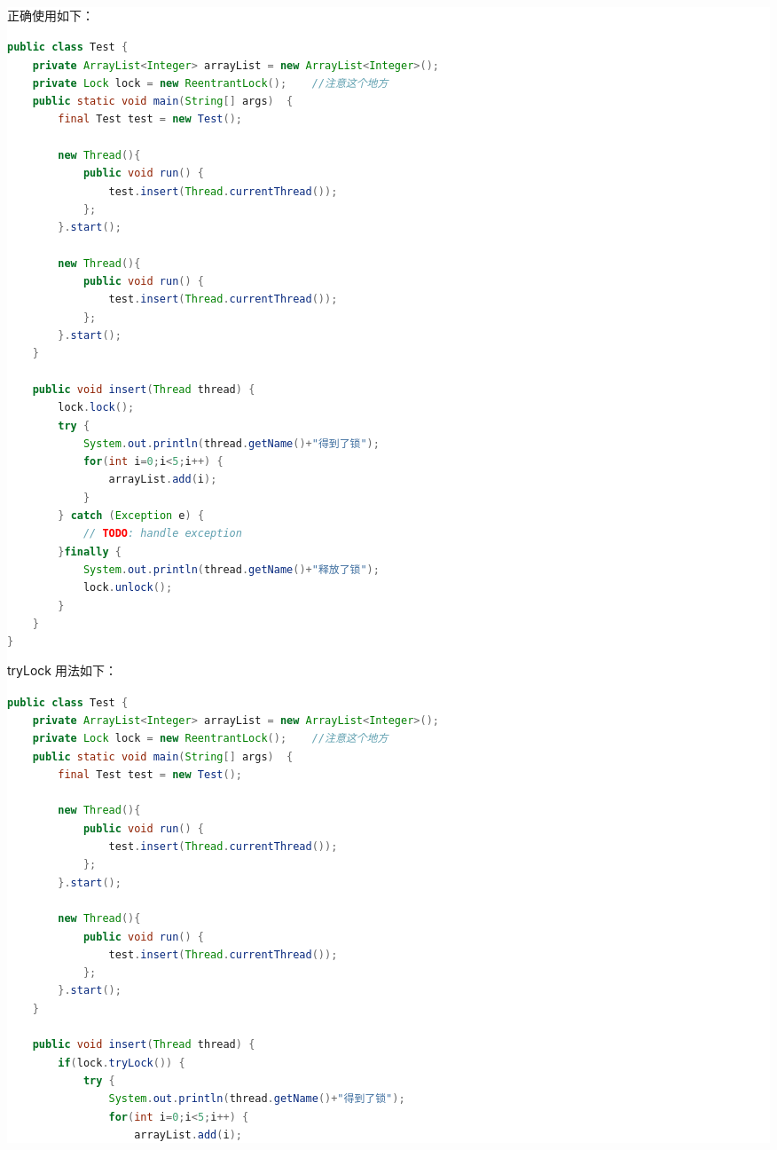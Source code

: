 正确使用如下：
```java
public class Test {
    private ArrayList<Integer> arrayList = new ArrayList<Integer>();
    private Lock lock = new ReentrantLock();    //注意这个地方
    public static void main(String[] args)  {
        final Test test = new Test();
         
        new Thread(){
            public void run() {
                test.insert(Thread.currentThread());
            };
        }.start();
         
        new Thread(){
            public void run() {
                test.insert(Thread.currentThread());
            };
        }.start();
    }  
     
    public void insert(Thread thread) {
        lock.lock();
        try {
            System.out.println(thread.getName()+"得到了锁");
            for(int i=0;i<5;i++) {
                arrayList.add(i);
            }
        } catch (Exception e) {
            // TODO: handle exception
        }finally {
            System.out.println(thread.getName()+"释放了锁");
            lock.unlock();
        }
    }
}
```

tryLock 用法如下：
```java
public class Test {
    private ArrayList<Integer> arrayList = new ArrayList<Integer>();
    private Lock lock = new ReentrantLock();    //注意这个地方
    public static void main(String[] args)  {
        final Test test = new Test();
         
        new Thread(){
            public void run() {
                test.insert(Thread.currentThread());
            };
        }.start();
         
        new Thread(){
            public void run() {
                test.insert(Thread.currentThread());
            };
        }.start();
    }  
     
    public void insert(Thread thread) {
        if(lock.tryLock()) {
            try {
                System.out.println(thread.getName()+"得到了锁");
                for(int i=0;i<5;i++) {
                    arrayList.add(i);
```